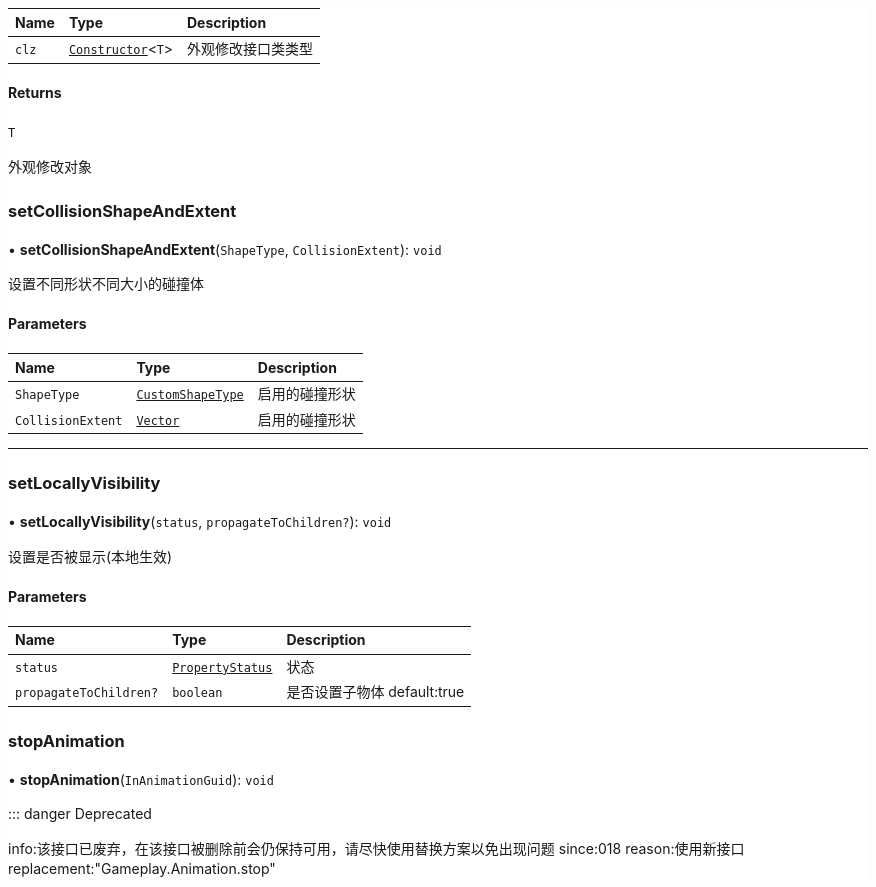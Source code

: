 | Name | Type | Description |
| :------ | :------ | :------ |
| `clz` | [`Constructor`](../modules/Gameplay.Gameplay.md#constructor)<`T`\> | 外观修改接口类类型 |

#### Returns

`T`

外观修改对象


### setCollisionShapeAndExtent <Score text="setCollisionShapeAndExtent" /> 

• **setCollisionShapeAndExtent**(`ShapeType`, `CollisionExtent`): `void` 

设置不同形状不同大小的碰撞体


#### Parameters

| Name | Type | Description |
| :------ | :------ | :------ |
| `ShapeType` | [`CustomShapeType`](../enums/Gameplay.CustomShapeType.md) | 启用的碰撞形状 |
| `CollisionExtent` | [`Vector`](Type.Vector.md) | 启用的碰撞形状 |


___

### setLocallyVisibility <Score text="setLocallyVisibility" /> 

• **setLocallyVisibility**(`status`, `propagateToChildren?`): `void` <Badge type="tip" text="client" />

设置是否被显示(本地生效)


#### Parameters

| Name | Type | Description |
| :------ | :------ | :------ |
| `status` | [`PropertyStatus`](../enums/Type.PropertyStatus.md) | 状态 |
| `propagateToChildren?` | `boolean` |  是否设置子物体 default:true |



### stopAnimation <Score text="stopAnimation" /> 

• **stopAnimation**(`InAnimationGuid`): `void` <Badge type="tip" text="server" />

::: danger Deprecated

info:该接口已废弃，在该接口被删除前会仍保持可用，请尽快使用替换方案以免出现问题 since:018 reason:使用新接口 replacement:"Gameplay.Animation.stop"
